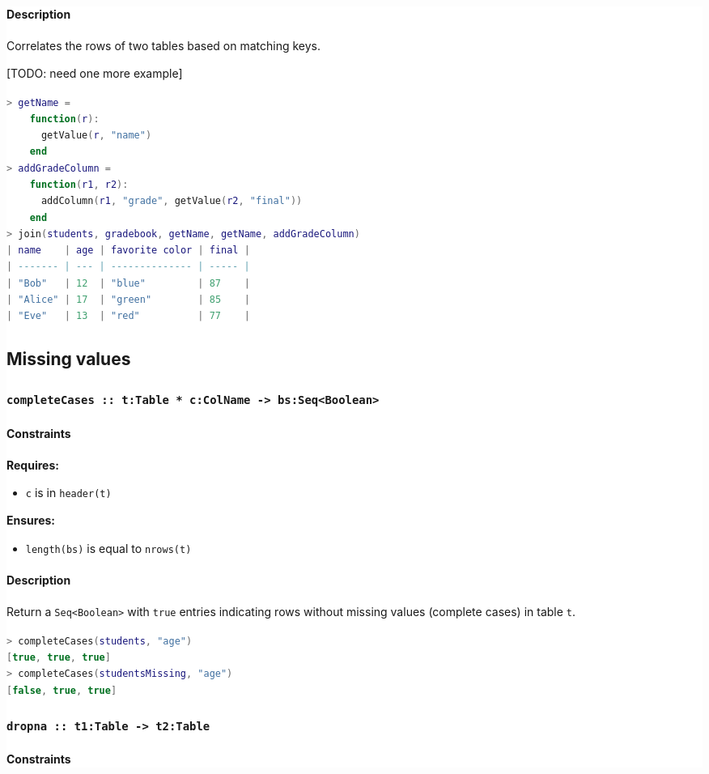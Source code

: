 #### Description

Correlates the rows of two tables based on matching keys.

[TODO: need one more example]

```lua
> getName =
    function(r):
      getValue(r, "name")
    end
> addGradeColumn =
    function(r1, r2):
      addColumn(r1, "grade", getValue(r2, "final"))
    end
> join(students, gradebook, getName, getName, addGradeColumn)
| name    | age | favorite color | final |
| ------- | --- | -------------- | ----- |
| "Bob"   | 12  | "blue"         | 87    |
| "Alice" | 17  | "green"        | 85    |
| "Eve"   | 13  | "red"          | 77    |
```


## Missing values

### `completeCases :: t:Table * c:ColName -> bs:Seq<Boolean>`

#### Constraints

__Requires:__

- `c` is in `header(t)`

__Ensures:__

- `length(bs)` is equal to `nrows(t)`

#### Description

Return a `Seq<Boolean>` with `true` entries indicating rows without missing values (complete cases) in table `t`.

```lua
> completeCases(students, "age")
[true, true, true]
> completeCases(studentsMissing, "age")
[false, true, true]
```

### `dropna :: t1:Table -> t2:Table`

#### Constraints
